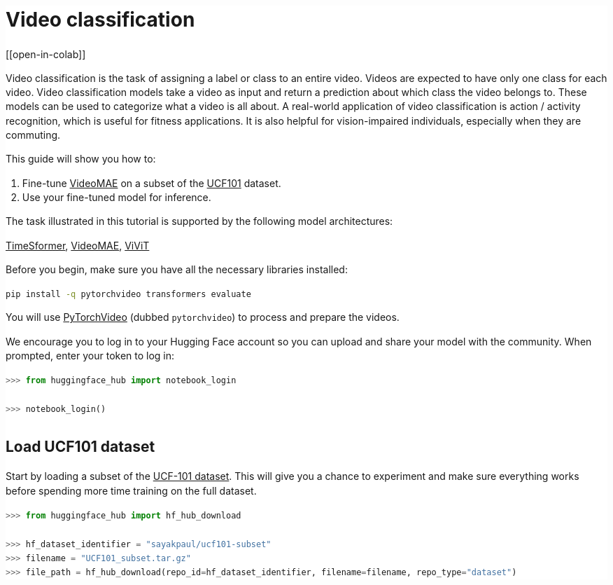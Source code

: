 

# Video classification

[[open-in-colab]]

Video classification is the task of assigning a label or class to an entire video. Videos are expected to have only one class for each video. Video classification models take a video as input and return a prediction about which class the video belongs to. These models can be used to categorize what a video is all about. A real-world application of video classification is action / activity recognition, which is useful for fitness applications. It is also helpful for vision-impaired individuals, especially when they are commuting.

This guide will show you how to:

1. Fine-tune [VideoMAE](https://huggingface.co/docs/transformers/main/en/model_doc/videomae) on a subset of the [UCF101](https://www.crcv.ucf.edu/data/UCF101.php) dataset.
2. Use your fine-tuned model for inference.

<Tip>
The task illustrated in this tutorial is supported by the following model architectures:



[TimeSformer](../model_doc/timesformer), [VideoMAE](../model_doc/videomae), [ViViT](../model_doc/vivit)



</Tip>

Before you begin, make sure you have all the necessary libraries installed:

```bash
pip install -q pytorchvideo transformers evaluate
```

You will use [PyTorchVideo](https://pytorchvideo.org/) (dubbed `pytorchvideo`) to process and prepare the videos.

We encourage you to log in to your Hugging Face account so you can upload and share your model with the community. When prompted, enter your token to log in:

```py
>>> from huggingface_hub import notebook_login

>>> notebook_login()
```

## Load UCF101 dataset

Start by loading a subset of the [UCF-101 dataset](https://www.crcv.ucf.edu/data/UCF101.php). This will give you a chance to experiment and make sure everything works before spending more time training on the full dataset.

```py
>>> from huggingface_hub import hf_hub_download

>>> hf_dataset_identifier = "sayakpaul/ucf101-subset"
>>> filename = "UCF101_subset.tar.gz"
>>> file_path = hf_hub_download(repo_id=hf_dataset_identifier, filename=filename, repo_type="dataset")
```
